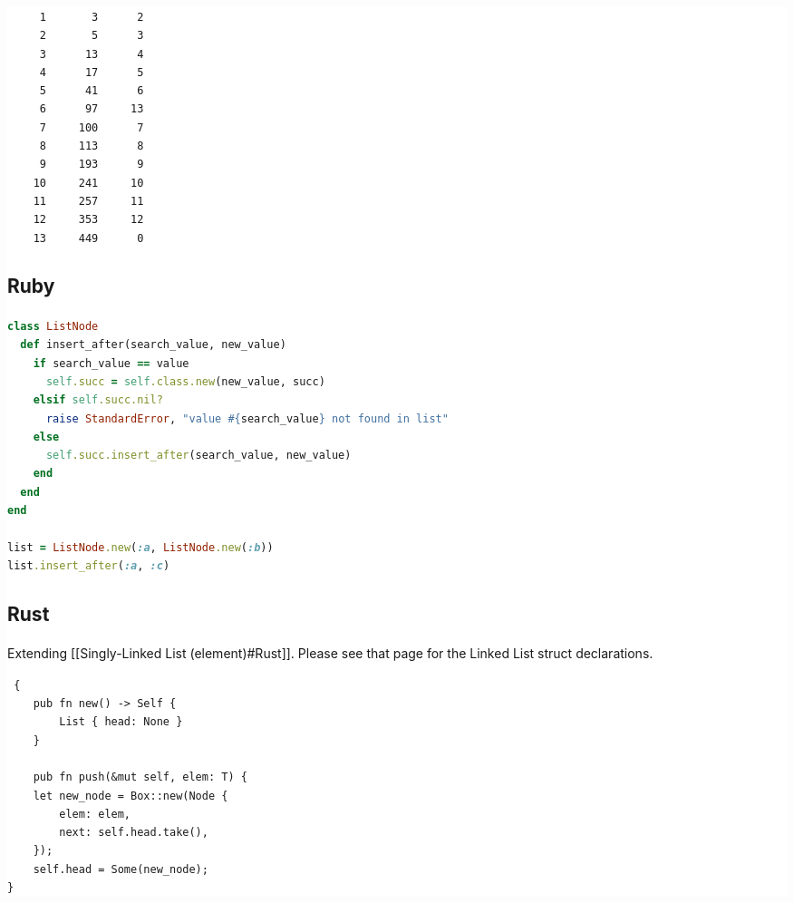 ```txt
     1       3      2
     2       5      3
     3      13      4
     4      17      5
     5      41      6
     6      97     13
     7     100      7
     8     113      8
     9     193      9
    10     241     10
    11     257     11
    12     353     12
    13     449      0

```



## Ruby


```ruby
class ListNode
  def insert_after(search_value, new_value)
    if search_value == value
      self.succ = self.class.new(new_value, succ)
    elsif self.succ.nil?
      raise StandardError, "value #{search_value} not found in list"
    else
      self.succ.insert_after(search_value, new_value)
    end
  end
end

list = ListNode.new(:a, ListNode.new(:b))
list.insert_after(:a, :c)
```



## Rust


Extending [[Singly-Linked List (element)#Rust]]. Please see that page for the Linked List struct declarations. 

```rust>impl<T> List<T
 {
    pub fn new() -> Self {
        List { head: None }
    }

    pub fn push(&mut self, elem: T) {
    let new_node = Box::new(Node {
        elem: elem,
        next: self.head.take(),
    });
    self.head = Some(new_node);
}
```
